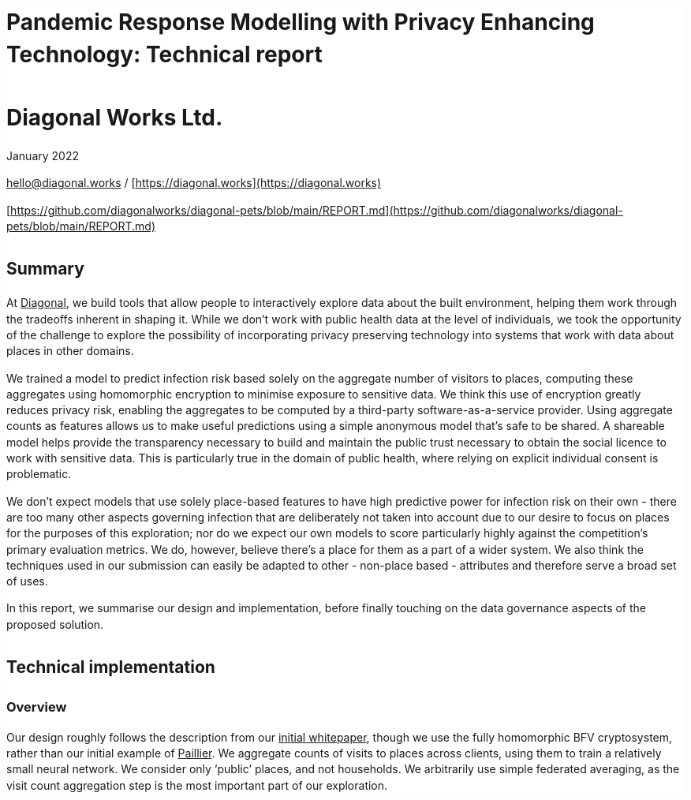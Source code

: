 # Pandemic Response Modelling with Privacy Enhancing Technology: Technical report 


# Diagonal Works Ltd.

January 2022

[hello@diagonal.works](mailto:hello@diagonal.works) / [https://diagonal.works](https://diagonal.works)

[https://github.com/diagonalworks/diagonal-pets/blob/main/REPORT.md](https://github.com/diagonalworks/diagonal-pets/blob/main/REPORT.md)


## Summary

At [Diagonal](https://diagonal.works/), we build tools that allow people to interactively explore data about the built environment, helping them work through the tradeoffs inherent in shaping it. While we don’t work with public health data at the level of individuals, we took the opportunity of the challenge to explore the possibility of incorporating privacy preserving technology into systems that work with data about places in other domains.

We trained a model to predict infection risk based solely on the aggregate number of visitors to places, computing these aggregates using homomorphic encryption to minimise exposure to sensitive data. We think this use of encryption greatly reduces privacy risk, enabling the aggregates to be computed by a third-party software-as-a-service provider. Using aggregate counts as features allows us to make useful predictions using a simple anonymous model that’s safe to be shared. A shareable model helps provide the transparency necessary to build and maintain the public trust necessary to obtain the social licence to work with sensitive data. This is particularly true in the domain of public health, where relying on explicit individual consent is problematic.

We don’t expect models that use solely place-based features to have high predictive power for infection risk on their own - there are too many other aspects governing infection that are deliberately not taken into account due to our desire to focus on places for the purposes of this exploration; nor do we expect our own models to score particularly highly against the competition’s primary evaluation metrics. We do, however, believe there’s a place for them as a part of a wider system. We also think the techniques used in our submission can easily be adapted to other - non-place based - attributes and therefore serve a broad set of uses.

In this report, we summarise our design and implementation, before finally touching on the data governance aspects of the proposed solution.


## Technical implementation


### Overview

Our design roughly follows the description from our [initial whitepaper](https://github.com/diagonalworks/diagonal-pets/blob/main/whitepaper.md), though we use the fully homomorphic BFV cryptosystem, rather than our initial example of [Paillier](https://en.wikipedia.org/wiki/Paillier_cryptosystem). We aggregate counts of visits to places across clients, using them to train a relatively small neural network. We consider only ‘public’ places, and not households. We arbitrarily use simple federated averaging, as the visit count aggregation step is the most important part of our exploration.
